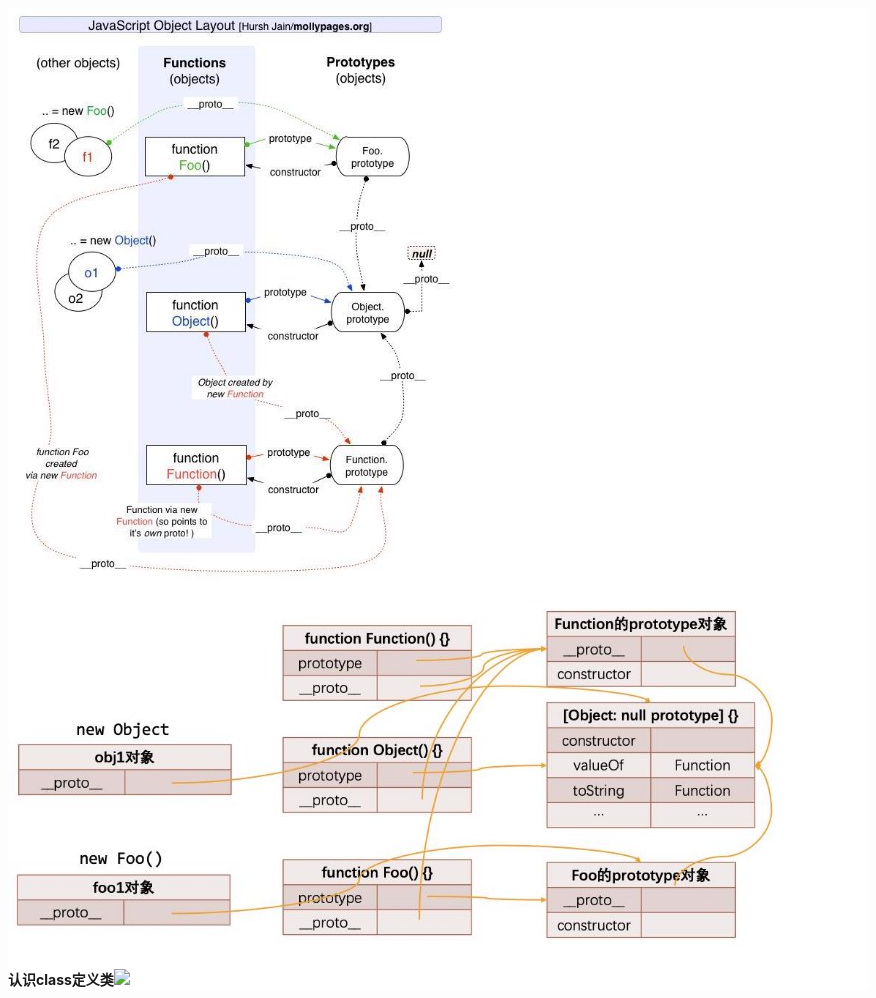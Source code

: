 ![](image/Aspose.Words.7fd990df-5677-49e6-b388-3c388c3a6870.044.jpeg) ![](image/Aspose.Words.7fd990df-5677-49e6-b388-3c388c3a6870.045.jpeg)

**认识class定义类![](image/Aspose.Words.7fd990df-5677-49e6-b388-3c388c3a6870.013.png)**
